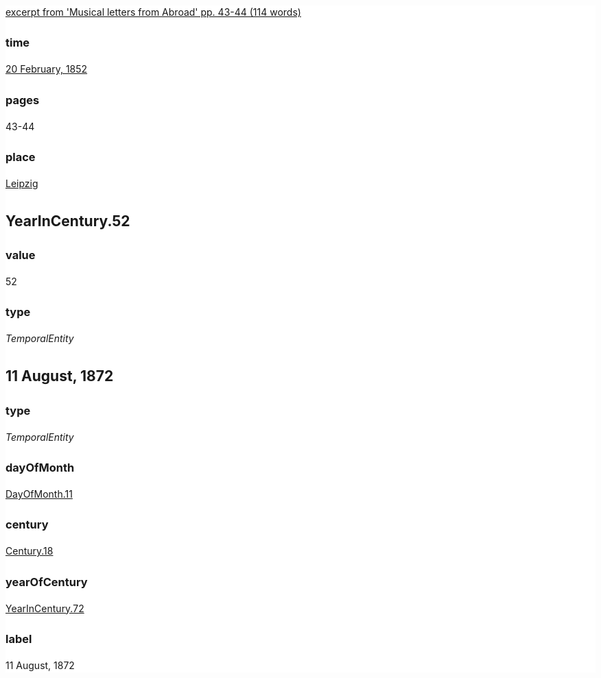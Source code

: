 
[excerpt from 'Musical letters from Abroad' pp. 43-44 (114 words)](#excerpt-from-'Musical-letters-from-Abroad'-pp.-43-44-(114-words))

### time


[20 February, 1852](#20-February-1852)

### pages


43-44

### place


[Leipzig](#Leipzig)

## YearInCentury.52

### value


52

### type


*TemporalEntity*

## 11 August, 1872

### type


*TemporalEntity*

### dayOfMonth


[DayOfMonth.11](#DayOfMonth.11)

### century


[Century.18](#Century.18)

### yearOfCentury


[YearInCentury.72](#YearInCentury.72)

### label


11 August, 1872
